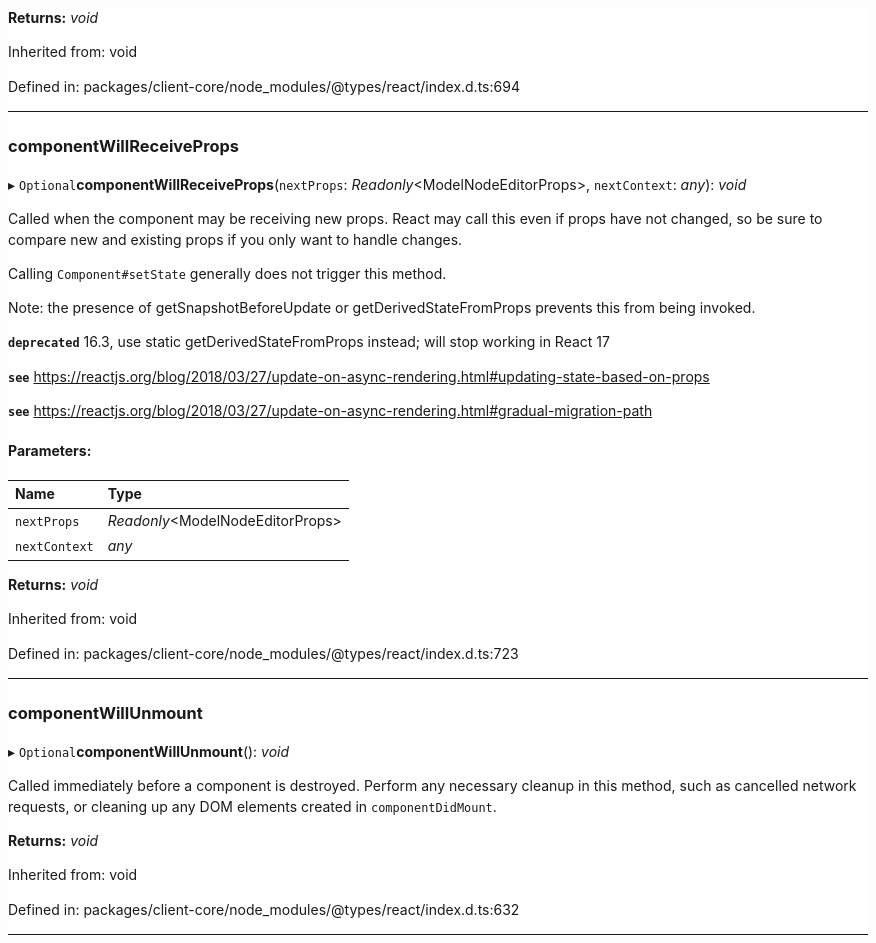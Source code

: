 **Returns:** *void*

Inherited from: void

Defined in: packages/client-core/node_modules/@types/react/index.d.ts:694

___

### componentWillReceiveProps

▸ `Optional`**componentWillReceiveProps**(`nextProps`: *Readonly*<ModelNodeEditorProps\>, `nextContext`: *any*): *void*

Called when the component may be receiving new props.
React may call this even if props have not changed, so be sure to compare new and existing
props if you only want to handle changes.

Calling `Component#setState` generally does not trigger this method.

Note: the presence of getSnapshotBeforeUpdate or getDerivedStateFromProps
prevents this from being invoked.

**`deprecated`** 16.3, use static getDerivedStateFromProps instead; will stop working in React 17

**`see`** https://reactjs.org/blog/2018/03/27/update-on-async-rendering.html#updating-state-based-on-props

**`see`** https://reactjs.org/blog/2018/03/27/update-on-async-rendering.html#gradual-migration-path

#### Parameters:

Name | Type |
:------ | :------ |
`nextProps` | *Readonly*<ModelNodeEditorProps\> |
`nextContext` | *any* |

**Returns:** *void*

Inherited from: void

Defined in: packages/client-core/node_modules/@types/react/index.d.ts:723

___

### componentWillUnmount

▸ `Optional`**componentWillUnmount**(): *void*

Called immediately before a component is destroyed. Perform any necessary cleanup in this method, such as
cancelled network requests, or cleaning up any DOM elements created in `componentDidMount`.

**Returns:** *void*

Inherited from: void

Defined in: packages/client-core/node_modules/@types/react/index.d.ts:632

___

